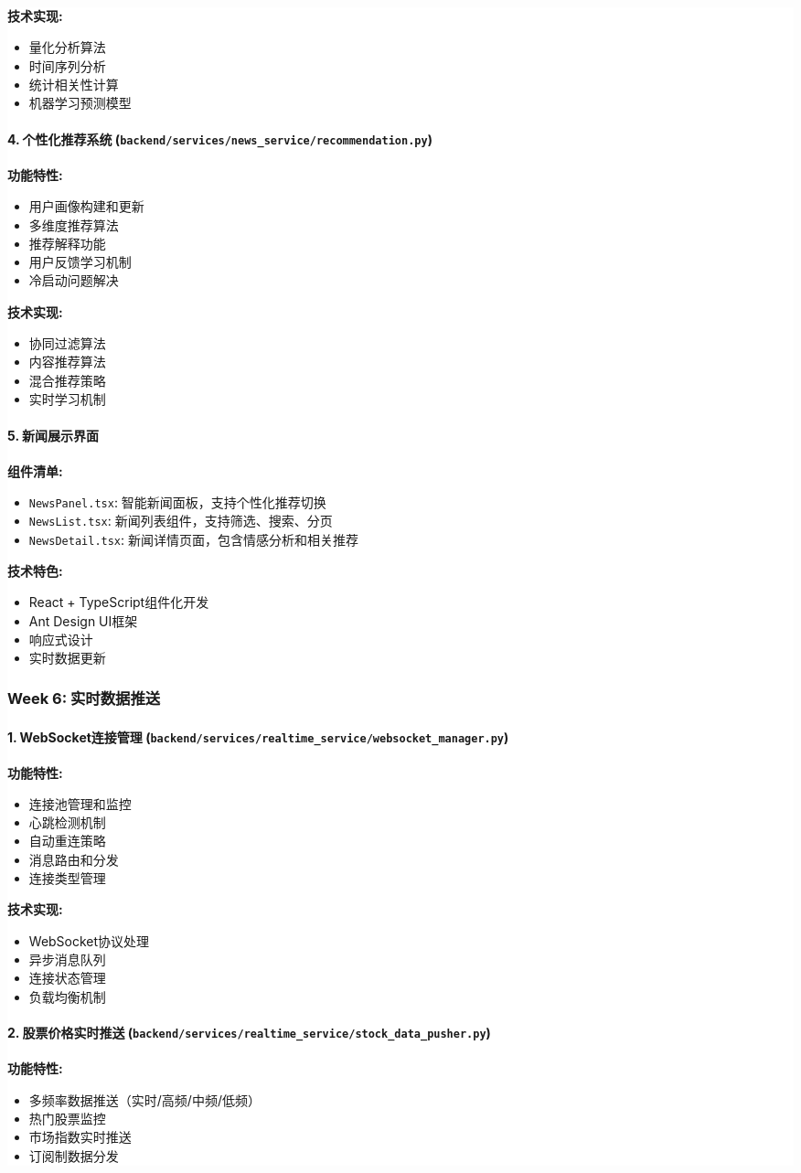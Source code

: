 **技术实现:**
- 量化分析算法
- 时间序列分析
- 统计相关性计算
- 机器学习预测模型

#### 4. 个性化推荐系统 (`backend/services/news_service/recommendation.py`)
**功能特性:**
- 用户画像构建和更新
- 多维度推荐算法
- 推荐解释功能
- 用户反馈学习机制
- 冷启动问题解决

**技术实现:**
- 协同过滤算法
- 内容推荐算法
- 混合推荐策略
- 实时学习机制

#### 5. 新闻展示界面
**组件清单:**
- `NewsPanel.tsx`: 智能新闻面板，支持个性化推荐切换
- `NewsList.tsx`: 新闻列表组件，支持筛选、搜索、分页
- `NewsDetail.tsx`: 新闻详情页面，包含情感分析和相关推荐

**技术特色:**
- React + TypeScript组件化开发
- Ant Design UI框架
- 响应式设计
- 实时数据更新

### Week 6: 实时数据推送

#### 1. WebSocket连接管理 (`backend/services/realtime_service/websocket_manager.py`)
**功能特性:**
- 连接池管理和监控
- 心跳检测机制
- 自动重连策略
- 消息路由和分发
- 连接类型管理

**技术实现:**
- WebSocket协议处理
- 异步消息队列
- 连接状态管理
- 负载均衡机制

#### 2. 股票价格实时推送 (`backend/services/realtime_service/stock_data_pusher.py`)
**功能特性:**
- 多频率数据推送（实时/高频/中频/低频）
- 热门股票监控
- 市场指数实时推送
- 订阅制数据分发
